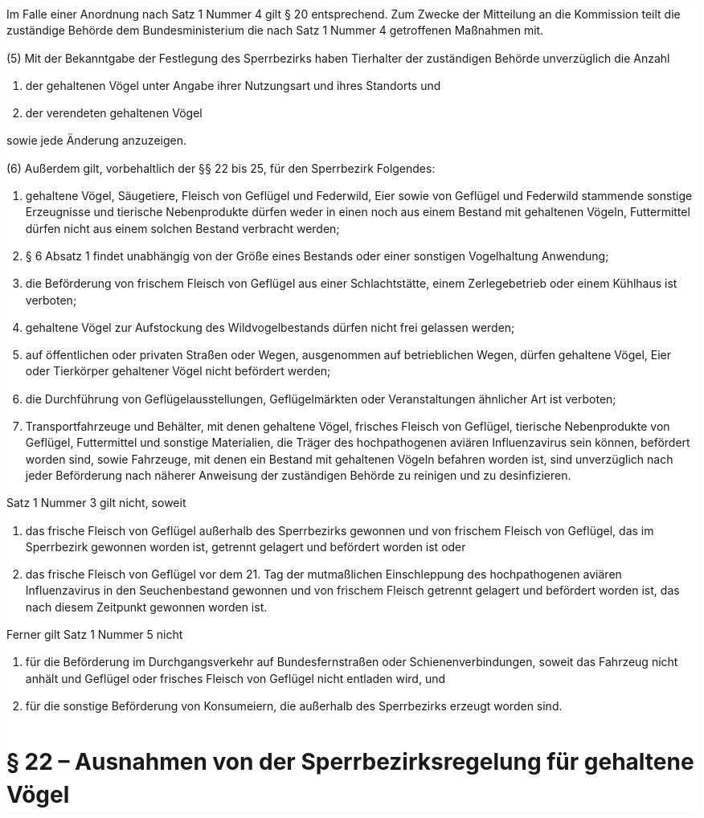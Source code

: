 Im Falle einer Anordnung nach Satz 1 Nummer 4 gilt § 20 entsprechend. Zum Zwecke der Mitteilung an die Kommission teilt die zuständige Behörde dem Bundesministerium die nach Satz 1 Nummer 4 getroffenen Maßnahmen mit.

(5) Mit der Bekanntgabe der Festlegung des Sperrbezirks haben Tierhalter der zuständigen Behörde unverzüglich die Anzahl

1. der gehaltenen Vögel unter Angabe ihrer Nutzungsart und ihres Standorts und

2. der verendeten gehaltenen Vögel

sowie jede Änderung anzuzeigen.

(6) Außerdem gilt, vorbehaltlich der §§ 22 bis 25, für den Sperrbezirk Folgendes:

1. gehaltene Vögel, Säugetiere, Fleisch von Geflügel und Federwild, Eier sowie von Geflügel und Federwild stammende sonstige Erzeugnisse und tierische Nebenprodukte dürfen weder in einen noch aus einem Bestand mit gehaltenen Vögeln, Futtermittel dürfen nicht aus einem solchen Bestand verbracht werden;

2. § 6 Absatz 1 findet unabhängig von der Größe eines Bestands oder einer sonstigen Vogelhaltung Anwendung;

3. die Beförderung von frischem Fleisch von Geflügel aus einer Schlachtstätte, einem Zerlegebetrieb oder einem Kühlhaus ist verboten;

4. gehaltene Vögel zur Aufstockung des Wildvogelbestands dürfen nicht frei gelassen werden;

5. auf öffentlichen oder privaten Straßen oder Wegen, ausgenommen auf betrieblichen Wegen, dürfen gehaltene Vögel, Eier oder Tierkörper gehaltener Vögel nicht befördert werden;

6. die Durchführung von Geflügelausstellungen, Geflügelmärkten oder Veranstaltungen ähnlicher Art ist verboten;

7. Transportfahrzeuge und Behälter, mit denen gehaltene Vögel, frisches Fleisch von Geflügel, tierische Nebenprodukte von Geflügel, Futtermittel und sonstige Materialien, die Träger des hochpathogenen aviären Influenzavirus sein können, befördert worden sind, sowie Fahrzeuge, mit denen ein Bestand mit gehaltenen Vögeln befahren worden ist, sind unverzüglich nach jeder Beförderung nach näherer Anweisung der zuständigen Behörde zu reinigen und zu desinfizieren.

Satz 1 Nummer 3 gilt nicht, soweit

1. das frische Fleisch von Geflügel außerhalb des Sperrbezirks gewonnen und von frischem Fleisch von Geflügel, das im Sperrbezirk gewonnen worden ist, getrennt gelagert und befördert worden ist oder

2. das frische Fleisch von Geflügel vor dem 21. Tag der mutmaßlichen Einschleppung des hochpathogenen aviären Influenzavirus in den Seuchenbestand gewonnen und von frischem Fleisch getrennt gelagert und befördert worden ist, das nach diesem Zeitpunkt gewonnen worden ist.

Ferner gilt Satz 1 Nummer 5 nicht

1. für die Beförderung im Durchgangsverkehr auf Bundesfernstraßen oder Schienenverbindungen, soweit das Fahrzeug nicht anhält und Geflügel oder frisches Fleisch von Geflügel nicht entladen wird, und

2. für die sonstige Beförderung von Konsumeiern, die außerhalb des Sperrbezirks erzeugt worden sind.

# § 22 – Ausnahmen von der Sperrbezirksregelung für gehaltene Vögel
